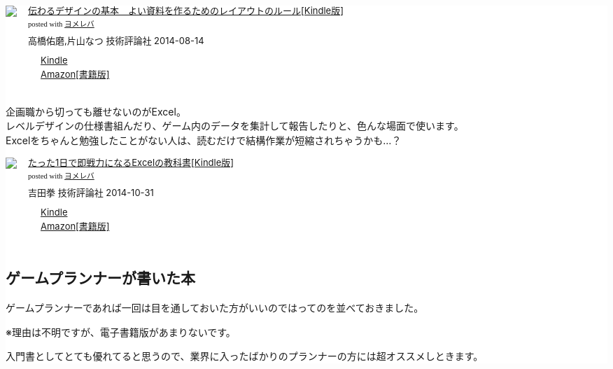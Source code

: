 <div class="booklink-box" style="text-align:left;padding-bottom:20px;font-size:small;/zoom: 1;overflow: hidden;"><div class="booklink-image" style="float:left;margin:0 15px 10px 0;"><a href="http://c.af.moshimo.com/af/c/click?a_id=194085&p_id=170&pc_id=185&pl_id=4062&s_v=b5Rz2P0601xu&url=http%3A%2F%2Fwww.amazon.co.jp%2Fexec%2Fobidos%2FASIN%2FB00MPDB86A%2Fref%3Dnosim" name="booklink" rel="nofollow" target="_blank"><img src="http://ecx.images-amazon.com/images/I/519aWpmrtIL._SL160_.jpg" style="border: none;" /></a><img src="http://i.af.moshimo.com/af/i/impression?a_id=194085&p_id=170&pc_id=185&pl_id=4062" width="1" height="1" style="border:none;"></div><div class="booklink-info" style="line-height:120%;/zoom: 1;overflow: hidden;"><div class="booklink-name" style="margin-bottom:10px;line-height:120%"><a href="http://c.af.moshimo.com/af/c/click?a_id=194085&p_id=170&pc_id=185&pl_id=4062&s_v=b5Rz2P0601xu&url=http%3A%2F%2Fwww.amazon.co.jp%2Fexec%2Fobidos%2FASIN%2FB00MPDB86A%2Fref%3Dnosim" name="booklink" rel="nofollow" target="_blank">伝わるデザインの基本　よい資料を作るためのレイアウトのルール[Kindle版]</a><img src="http://i.af.moshimo.com/af/i/impression?a_id=194085&p_id=170&pc_id=185&pl_id=4062" width="1" height="1" style="border:none;"><div class="booklink-powered-date" style="font-size:8pt;margin-top:5px;font-family:verdana;line-height:120%">posted with <a href="http://yomereba.com" rel="nofollow" target="_blank">ヨメレバ</a></div></div><div class="booklink-detail" style="margin-bottom:5px;">高橋佑磨,片山なつ 技術評論社 2014-08-14    </div><div class="booklink-link2" style="margin-top:10px;"><div class="shoplinkkindle" style="margin-right:5px;background: url('http://img.yomereba.com/kz_y.gif') 0 0 no-repeat;padding: 2px 0 2px 18px;white-space: nowrap;"><a href="http://c.af.moshimo.com/af/c/click?a_id=194085&p_id=170&pc_id=185&pl_id=4062&s_v=b5Rz2P0601xu&url=http%3A%2F%2Fwww.amazon.co.jp%2Fexec%2Fobidos%2FASIN%2FB00MPDB86A%2F" rel="nofollow" target="_blank">Kindle</a><img src="http://i.af.moshimo.com/af/i/impression?a_id=194085&p_id=170&pc_id=185&pl_id=4062" width="1" height="1" style="border:none;"></div><div class="shoplinkamazon" style="margin-right:5px;background: url('http://img.yomereba.com/kz_y.gif') 0 0 no-repeat;padding: 2px 0 2px 18px;white-space: nowrap;"><a href="http://c.af.moshimo.com/af/c/click?a_id=194085&p_id=170&pc_id=185&pl_id=4062&s_v=b5Rz2P0601xu&url=http%3A%2F%2Fwww.amazon.co.jp%2Fexec%2Fobidos%2FASIN%2F4774166138%2F" rel="nofollow" target="_blank">Amazon[書籍版]</a><img src="http://i.af.moshimo.com/af/i/impression?a_id=194085&p_id=170&pc_id=185&pl_id=4062" width="1" height="1" style="border:none;"></div>                              	  	  	  	</div></div><div class="booklink-footer" style="clear: left"></div></div>

企画職から切っても離せないのがExcel。  
レベルデザインの仕様書組んだり、ゲーム内のデータを集計して報告したりと、色んな場面で使います。  
Excelをちゃんと勉強したことがない人は、読むだけで結構作業が短縮されちゃうかも…？

<div class="booklink-box" style="text-align:left;padding-bottom:20px;font-size:small;/zoom: 1;overflow: hidden;"><div class="booklink-image" style="float:left;margin:0 15px 10px 0;"><a href="http://c.af.moshimo.com/af/c/click?a_id=194085&p_id=170&pc_id=185&pl_id=4062&s_v=b5Rz2P0601xu&url=http%3A%2F%2Fwww.amazon.co.jp%2Fexec%2Fobidos%2FASIN%2FB00P2F1D86%2Fref%3Dnosim" name="booklink" rel="nofollow" target="_blank"><img src="http://ecx.images-amazon.com/images/I/51ojuE9CMGL._SL160_.jpg" style="border: none;" /></a><img src="http://i.af.moshimo.com/af/i/impression?a_id=194085&p_id=170&pc_id=185&pl_id=4062" width="1" height="1" style="border:none;"></div><div class="booklink-info" style="line-height:120%;/zoom: 1;overflow: hidden;"><div class="booklink-name" style="margin-bottom:10px;line-height:120%"><a href="http://c.af.moshimo.com/af/c/click?a_id=194085&p_id=170&pc_id=185&pl_id=4062&s_v=b5Rz2P0601xu&url=http%3A%2F%2Fwww.amazon.co.jp%2Fexec%2Fobidos%2FASIN%2FB00P2F1D86%2Fref%3Dnosim" name="booklink" rel="nofollow" target="_blank">たった1日で即戦力になるExcelの教科書[Kindle版]</a><img src="http://i.af.moshimo.com/af/i/impression?a_id=194085&p_id=170&pc_id=185&pl_id=4062" width="1" height="1" style="border:none;"><div class="booklink-powered-date" style="font-size:8pt;margin-top:5px;font-family:verdana;line-height:120%">posted with <a href="http://yomereba.com" rel="nofollow" target="_blank">ヨメレバ</a></div></div><div class="booklink-detail" style="margin-bottom:5px;">吉田拳 技術評論社 2014-10-31    </div><div class="booklink-link2" style="margin-top:10px;"><div class="shoplinkkindle" style="margin-right:5px;background: url('http://img.yomereba.com/kz_y.gif') 0 0 no-repeat;padding: 2px 0 2px 18px;white-space: nowrap;"><a href="http://c.af.moshimo.com/af/c/click?a_id=194085&p_id=170&pc_id=185&pl_id=4062&s_v=b5Rz2P0601xu&url=http%3A%2F%2Fwww.amazon.co.jp%2Fexec%2Fobidos%2FASIN%2FB00P2F1D86%2F" rel="nofollow" target="_blank">Kindle</a><img src="http://i.af.moshimo.com/af/i/impression?a_id=194085&p_id=170&pc_id=185&pl_id=4062" width="1" height="1" style="border:none;"></div><div class="shoplinkamazon" style="margin-right:5px;background: url('http://img.yomereba.com/kz_y.gif') 0 0 no-repeat;padding: 2px 0 2px 18px;white-space: nowrap;"><a href="http://c.af.moshimo.com/af/c/click?a_id=194085&p_id=170&pc_id=185&pl_id=4062&s_v=b5Rz2P0601xu&url=http%3A%2F%2Fwww.amazon.co.jp%2Fexec%2Fobidos%2FASIN%2F4774168084%2F" rel="nofollow" target="_blank">Amazon[書籍版]</a><img src="http://i.af.moshimo.com/af/i/impression?a_id=194085&p_id=170&pc_id=185&pl_id=4062" width="1" height="1" style="border:none;"></div>                              	  	  	  	</div></div><div class="booklink-footer" style="clear: left"></div></div>

## ゲームプランナーが書いた本

ゲームプランナーであれば一回は目を通しておいた方がいいのではってのを並べておきました。

※理由は不明ですが、電子書籍版があまりないです。

入門書としてとても優れてると思うので、業界に入ったばかりのプランナーの方には超オススメしときます。
